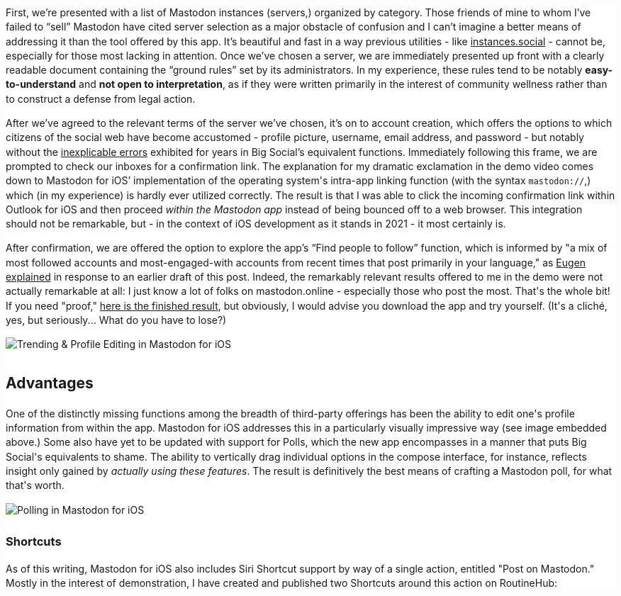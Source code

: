 First, we’re presented with a list of Mastodon instances (servers,) organized by category. Those friends of mine to whom I’ve failed to “sell” Mastodon have cited server selection as a major obstacle of confusion and I can’t imagine a better means of addressing it than the tool offered by this app. It’s beautiful and fast in a way previous utilities - like [instances.social](https://instances.social) - cannot be, especially for those most lacking in attention. Once we’ve chosen a server, we are immediately presented up front with a clearly readable document containing the “ground rules” set by its administrators. In my experience, these rules tend to be notably **easy-to-understand** and **not open to interpretation**, as if they were written primarily in the interest of community wellness rather than to construct a defense from legal action.

After we’ve agreed to the relevant terms of the server we’ve chosen, it’s on to account creation, which offers the options to which citizens of the social web have become accustomed - profile picture, username, email address, and password - but notably without the [inexplicable errors](https://gimletmedia.com/shows/reply-all/n8hxzr7/176-twicarus) exhibited for years in Big Social’s equivalent functions. Immediately following this frame, we are prompted to check our inboxes for a confirmation link. The explanation for my dramatic exclamation in the demo video comes down to Mastodon for iOS’ implementation of the operating system's intra-app linking function (with the syntax `mastodon://`,) which (in my experience) is hardly ever utilized correctly. The result is that I was able to click the incoming confirmation link within Outlook for iOS and then proceed *within the Mastodon app* instead of being bounced off to a web browser. This integration should not be remarkable, but - in the context of iOS development as it stands in 2021 - it most certainly is.

After confirmation, we are offered the option to explore the app’s “Find people to follow” function, which is informed by "a mix of most followed accounts and most-engaged-with accounts from recent times that post primarily in your language," as [Eugen explained](https://mastodon.social/@Gargron/106674282886448440) in response to an earlier draft of this post. Indeed, the remarkably relevant results offered to me in the demo were not actually remarkable at all: I just know a lot of folks on mastodon.online - especially those who post the most. That's the whole bit! If you need "proof," [here is the finished result](https://mastodon.online/@keys), but obviously, I would advise you download the app and try yourself. (It's a cliché, yes, but seriously... What do you have to lose?)

![Trending & Profile Editing in Mastodon for iOS](https://i.snap.as/F21Jm29Q.png)



## Advantages

One of the distinctly missing functions among the breadth of third-party offerings has been the ability to edit one's profile information from within the app. Mastodon for iOS addresses this in a particularly visually impressive way (see image embedded above.) Some also have yet to be updated with support for Polls, which the new app encompasses in a manner that puts Big Social's equivalents to shame. The ability to vertically drag individual options in the compose interface, for instance, reflects insight only gained by *actually using these features*. The result is definitively the best means of crafting a Mastodon poll, for what that's worth.

![Polling in Mastodon for iOS](https://i.snap.as/NKHk8e1W.png)

### Shortcuts

As of this writing, Mastodon for  iOS also includes Siri Shortcut support by way of a single action, entitled "Post on Mastodon." Mostly in the interest of demonstration, I have created and published two Shortcuts around this action on RoutineHub:
